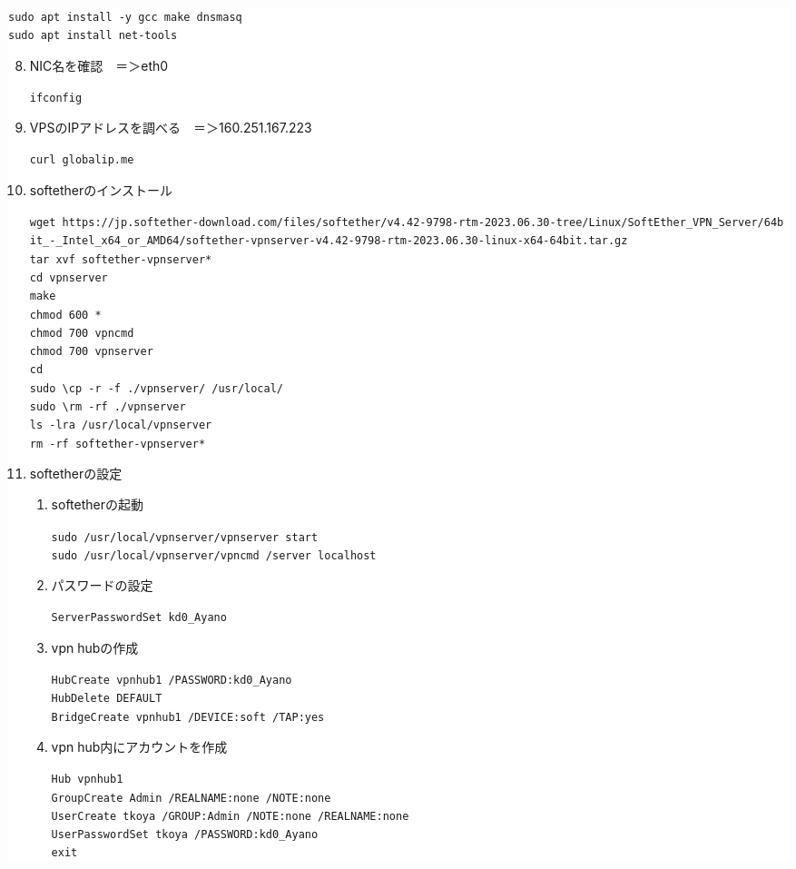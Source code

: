    ```
   sudo apt install -y gcc make dnsmasq
   sudo apt install net-tools
   ```

8. NIC名を確認　＝＞eth0

   ```
   ifconfig
   ```

9. VPSのIPアドレスを調べる　＝＞160.251.167.223

   ```
   curl globalip.me
   ```

10. softetherのインストール

    ```
    wget https://jp.softether-download.com/files/softether/v4.42-9798-rtm-2023.06.30-tree/Linux/SoftEther_VPN_Server/64bit_-_Intel_x64_or_AMD64/softether-vpnserver-v4.42-9798-rtm-2023.06.30-linux-x64-64bit.tar.gz
    tar xvf softether-vpnserver*
    cd vpnserver
    make
    chmod 600 *
    chmod 700 vpncmd
    chmod 700 vpnserver
    cd
    sudo \cp -r -f ./vpnserver/ /usr/local/
    sudo \rm -rf ./vpnserver
    ls -lra /usr/local/vpnserver
    rm -rf softether-vpnserver*

11. softetherの設定

    1. softetherの起動

       ```
       sudo /usr/local/vpnserver/vpnserver start
       sudo /usr/local/vpnserver/vpncmd /server localhost

    2. パスワードの設定

       ```
       ServerPasswordSet kd0_Ayano

    3. vpn hubの作成

       ```
       HubCreate vpnhub1 /PASSWORD:kd0_Ayano
       HubDelete DEFAULT
       BridgeCreate vpnhub1 /DEVICE:soft /TAP:yes

    4. vpn hub内にアカウントを作成

       ```
       Hub vpnhub1
       GroupCreate Admin /REALNAME:none /NOTE:none
       UserCreate tkoya /GROUP:Admin /NOTE:none /REALNAME:none
       UserPasswordSet tkoya /PASSWORD:kd0_Ayano
       exit
